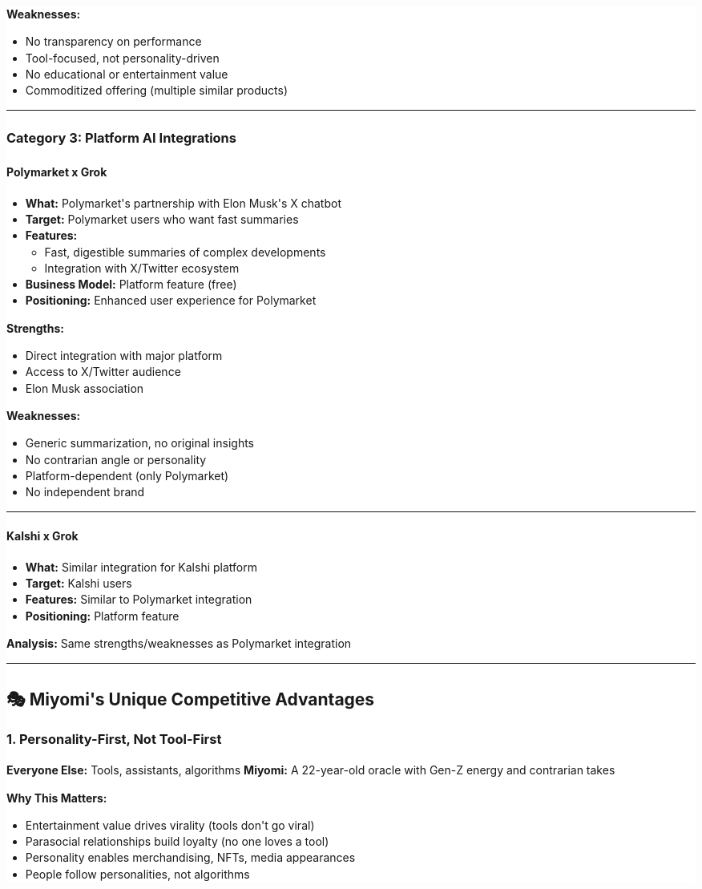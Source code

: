 **Weaknesses:**
- No transparency on performance
- Tool-focused, not personality-driven
- No educational or entertainment value
- Commoditized offering (multiple similar products)

---

### Category 3: Platform AI Integrations

#### **Polymarket x Grok**
- **What:** Polymarket's partnership with Elon Musk's X chatbot
- **Target:** Polymarket users who want fast summaries
- **Features:**
  - Fast, digestible summaries of complex developments
  - Integration with X/Twitter ecosystem
- **Business Model:** Platform feature (free)
- **Positioning:** Enhanced user experience for Polymarket

**Strengths:**
- Direct integration with major platform
- Access to X/Twitter audience
- Elon Musk association

**Weaknesses:**
- Generic summarization, no original insights
- No contrarian angle or personality
- Platform-dependent (only Polymarket)
- No independent brand

---

#### **Kalshi x Grok**
- **What:** Similar integration for Kalshi platform
- **Target:** Kalshi users
- **Features:** Similar to Polymarket integration
- **Positioning:** Platform feature

**Analysis:** Same strengths/weaknesses as Polymarket integration

---

## 🎭 Miyomi's Unique Competitive Advantages

### 1. **Personality-First, Not Tool-First**

**Everyone Else:** Tools, assistants, algorithms
**Miyomi:** A 22-year-old oracle with Gen-Z energy and contrarian takes

**Why This Matters:**
- Entertainment value drives virality (tools don't go viral)
- Parasocial relationships build loyalty (no one loves a tool)
- Personality enables merchandising, NFTs, media appearances
- People follow personalities, not algorithms
